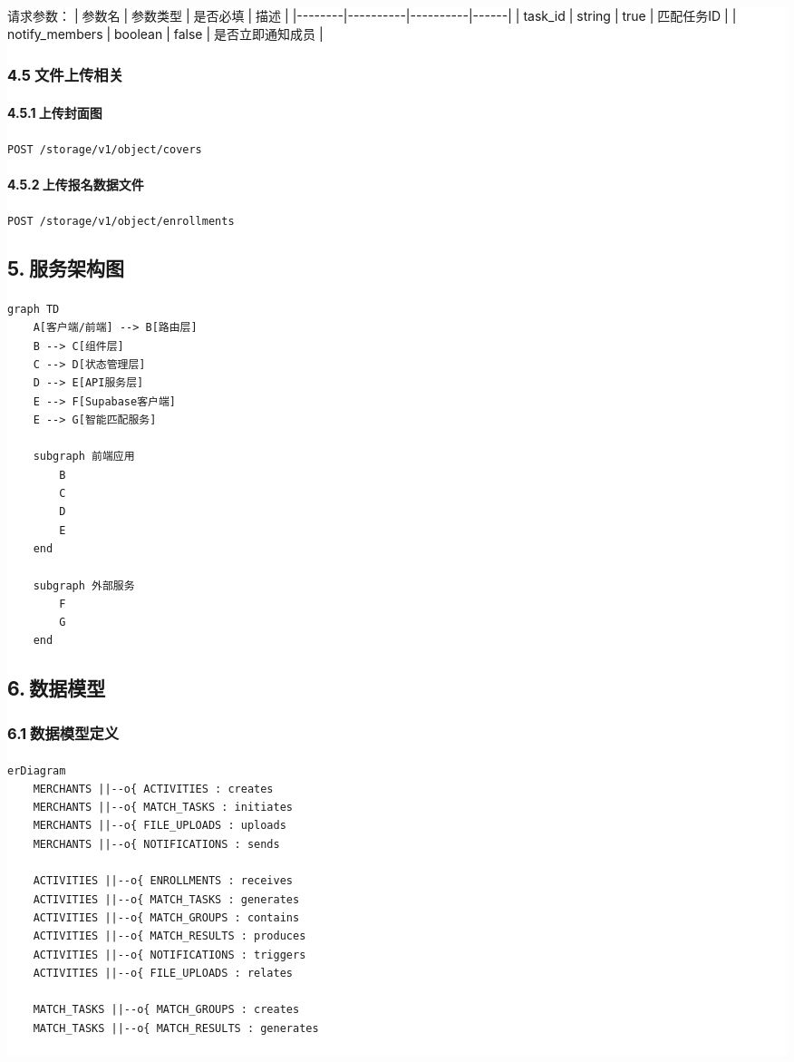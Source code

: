 请求参数：
| 参数名 | 参数类型 | 是否必填 | 描述 |
|--------|----------|----------|------|
| task_id | string | true | 匹配任务ID |
| notify_members | boolean | false | 是否立即通知成员 |

### 4.5 文件上传相关

#### 4.5.1 上传封面图
```
POST /storage/v1/object/covers
```

#### 4.5.2 上传报名数据文件
```
POST /storage/v1/object/enrollments
```

## 5. 服务架构图

```mermaid
graph TD
    A[客户端/前端] --> B[路由层]
    B --> C[组件层]
    C --> D[状态管理层]
    D --> E[API服务层]
    E --> F[Supabase客户端]
    E --> G[智能匹配服务]
    
    subgraph 前端应用
        B
        C
        D
        E
    end
    
    subgraph 外部服务
        F
        G
    end
```

## 6. 数据模型

### 6.1 数据模型定义

```mermaid
erDiagram
    MERCHANTS ||--o{ ACTIVITIES : creates
    MERCHANTS ||--o{ MATCH_TASKS : initiates
    MERCHANTS ||--o{ FILE_UPLOADS : uploads
    MERCHANTS ||--o{ NOTIFICATIONS : sends
    
    ACTIVITIES ||--o{ ENROLLMENTS : receives
    ACTIVITIES ||--o{ MATCH_TASKS : generates
    ACTIVITIES ||--o{ MATCH_GROUPS : contains
    ACTIVITIES ||--o{ MATCH_RESULTS : produces
    ACTIVITIES ||--o{ NOTIFICATIONS : triggers
    ACTIVITIES ||--o{ FILE_UPLOADS : relates
    
    MATCH_TASKS ||--o{ MATCH_GROUPS : creates
    MATCH_TASKS ||--o{ MATCH_RESULTS : generates
    
```